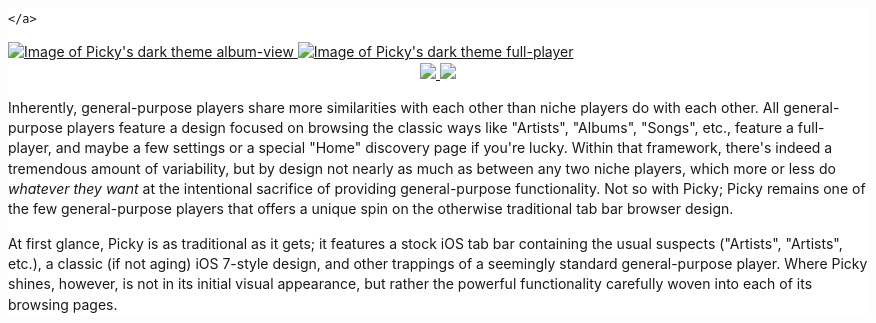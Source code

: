     </a>
</div>
<div class="show-when-dark edge-to-edge large array ios-screenshot">
    <video controls preload="none" poster="{{ site.dropbox }}/fourth-annual-ios-music-player-showcase/picky/dark-usage-poster.jpg" alt="Video demonstrating Picky's usage in dark mode" title="Demonstrating Picky's usage in dark mode">
        <source src="{{ site.dropbox }}/fourth-annual-ios-music-player-showcase/picky/dark-usage.mp4" type="video/mp4">
        <source src="{{ site.dropbox }}/fourth-annual-ios-music-player-showcase/picky/dark-usage.webm" type="video/webm">
        <source src="{{ site.dropbox }}/fourth-annual-ios-music-player-showcase/picky/dark-usage.ogv" type="video/ogg">
        [HTML5 video tag not supported by your browser]
    </video>
    <a class="show-when-dark" href="{{ site.dropbox }}/fourth-annual-ios-music-player-showcase/picky/dark-album-view.jpg">
        <picture>
            <source type="image/webp" srcset="{{ site.dropbox }}/fourth-annual-ios-music-player-showcase/picky/dark-album-view.webp">
            <img title="Picky's dark theme album-view" alt="Image of Picky's dark theme album-view" src="{{ site.dropbox }}/fourth-annual-ios-music-player-showcase/picky/dark-album-view.jpg">
        </picture>
    </a>
    <a class="show-when-dark" href="{{ site.dropbox }}/fourth-annual-ios-music-player-showcase/picky/dark-full-player.jpg">
        <picture>
            <source type="image/webp" srcset="{{ site.dropbox }}/fourth-annual-ios-music-player-showcase/picky/dark-full-player.webp">
            <img title="Picky's dark theme full-player" alt="Image of Picky's dark theme full-player" src="{{ site.dropbox }}/fourth-annual-ios-music-player-showcase/picky/dark-full-player.jpg">
        </picture>
    </a>
</div>

<div style="text-align:center" class="inline app-download">
    <a href="https://apps.apple.com/us/app/picky-music-player/id497110916">
        <img class="show-when-light" src="{{ site.dropbox }}/fourth-annual-ios-music-player-showcase/light-download-on-the-app-store.svg" />
        <img class="show-when-dark" src="{{ site.dropbox }}/fourth-annual-ios-music-player-showcase/dark-download-on-the-app-store.svg" />
    </a>
</div>

Inherently, general-purpose players share more similarities with each other than niche players do with each other. All general-purpose players feature a design focused on browsing the classic ways like "Artists", "Albums", "Songs", etc., feature a full-player, and maybe a few settings or a special "Home" discovery page if you're lucky. Within that framework, there's indeed a tremendous amount of variability, but by design not nearly as much as between any two niche players, which more or less do *whatever they want* at the intentional sacrifice of providing general-purpose functionality. Not so with Picky; Picky remains one of the few general-purpose players that offers a unique spin on the otherwise traditional tab bar browser design.

At first glance, Picky is as traditional as it gets; it features a stock iOS tab bar containing the usual suspects ("Artists", "Artists", etc.), a classic (if not aging) iOS 7-style design, and other trappings of a seemingly standard general-purpose player. Where Picky shines, however, is not in its initial visual appearance, but rather the powerful functionality carefully woven into each of its browsing pages.


[Marvis Pro]: https://appaddy.wixsite.com/marvis
[Doppi]: https://doppi.app
[Power Player]: https://powerplayer.evenwerk.com
[Music.app]: /articles/fourth-annual-ios-music-player-showcase/14
[Vinyl Fetish]: https://apps.apple.com/us/app/vinyl-fetish-music-player/id1490719457
[Plum]: https://apps.apple.com/us/app/plum-music-player/id1441625664